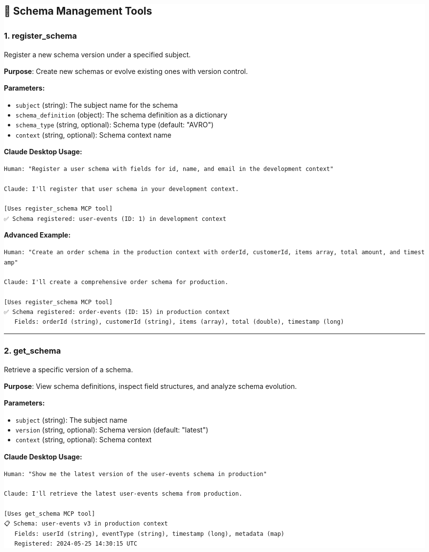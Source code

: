 
## 🔧 Schema Management Tools

### 1. register_schema

Register a new schema version under a specified subject.

**Purpose**: Create new schemas or evolve existing ones with version control.

**Parameters:**
- `subject` (string): The subject name for the schema
- `schema_definition` (object): The schema definition as a dictionary
- `schema_type` (string, optional): Schema type (default: "AVRO")
- `context` (string, optional): Schema context name

**Claude Desktop Usage:**
```
Human: "Register a user schema with fields for id, name, and email in the development context"

Claude: I'll register that user schema in your development context.

[Uses register_schema MCP tool]
✅ Schema registered: user-events (ID: 1) in development context
```

**Advanced Example:**
```
Human: "Create an order schema in the production context with orderId, customerId, items array, total amount, and timestamp"

Claude: I'll create a comprehensive order schema for production.

[Uses register_schema MCP tool]
✅ Schema registered: order-events (ID: 15) in production context
   Fields: orderId (string), customerId (string), items (array), total (double), timestamp (long)
```

---

### 2. get_schema

Retrieve a specific version of a schema.

**Purpose**: View schema definitions, inspect field structures, and analyze schema evolution.

**Parameters:**
- `subject` (string): The subject name
- `version` (string, optional): Schema version (default: "latest")
- `context` (string, optional): Schema context

**Claude Desktop Usage:**
```
Human: "Show me the latest version of the user-events schema in production"

Claude: I'll retrieve the latest user-events schema from production.

[Uses get_schema MCP tool]
📋 Schema: user-events v3 in production context
   Fields: userId (string), eventType (string), timestamp (long), metadata (map)
   Registered: 2024-05-25 14:30:15 UTC
```

